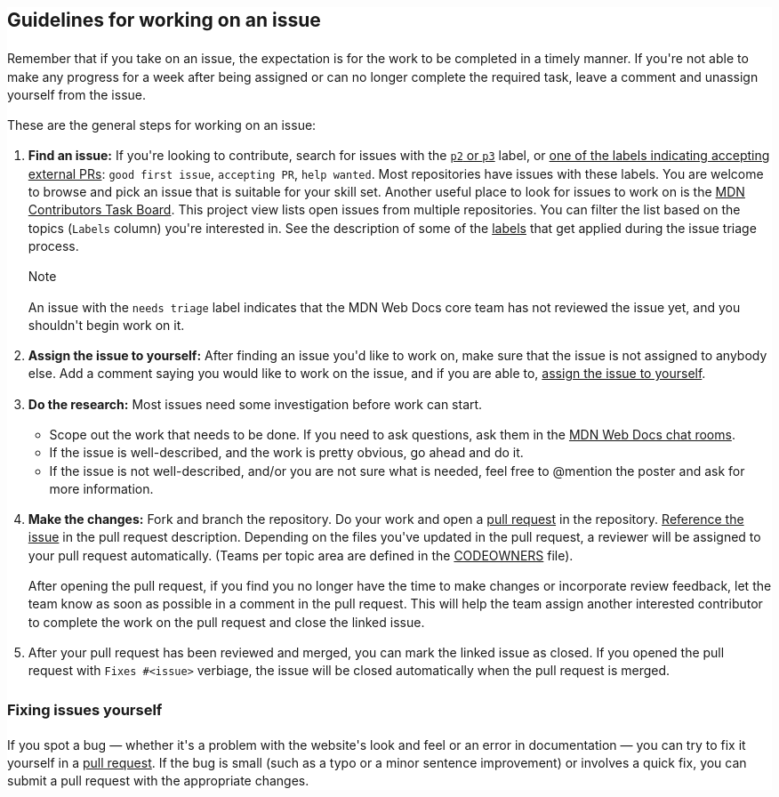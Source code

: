 ## Guidelines for working on an issue

Remember that if you take on an issue, the expectation is for the work to be completed in a timely manner. If you're not able to make any progress for a week after being assigned or can no longer complete the required task, leave a comment and unassign yourself from the issue.

These are the general steps for working on an issue:

1. **Find an issue:** If you're looking to contribute, search for issues with the [`p2` or `p3`](#set_a_priority_label) label, or [one of the labels indicating accepting external PRs](#set_other_labels): `good first issue`, `accepting PR`, `help wanted`. Most repositories have issues with these labels. You are welcome to browse and pick an issue that is suitable for your skill set. Another useful place to look for issues to work on is the [MDN Contributors Task Board](https://github.com/orgs/mdn/projects/25). This project view lists open issues from multiple repositories. You can filter the list based on the topics (`Labels` column) you're interested in. See the description of some of the [labels](#set_other_labels) that get applied during the issue triage process.

   > [!NOTE]
   > An issue with the `needs triage` label indicates that the MDN Web Docs core team has not reviewed the issue yet, and you shouldn't begin work on it.

2. **Assign the issue to yourself:** After finding an issue you'd like to work on, make sure that the issue is not assigned to anybody else. Add a comment saying you would like to work on the issue, and if you are able to, [assign the issue to yourself](https://docs.github.com/en/issues/tracking-your-work-with-issues/using-issues/assigning-issues-and-pull-requests-to-other-github-users#assigning-an-individual-issue-or-pull-request).

3. **Do the research:** Most issues need some investigation before work can start.
   - Scope out the work that needs to be done. If you need to ask questions, ask them in the [MDN Web Docs chat rooms](/en-US/docs/MDN/Community/Communication_channels#chat_rooms).
   - If the issue is well-described, and the work is pretty obvious, go ahead and do it.
   - If the issue is not well-described, and/or you are not sure what is needed, feel free to @mention the poster and ask for more information.

4. **Make the changes:** Fork and branch the repository. Do your work and open a [pull request](/en-US/docs/MDN/Community/Pull_requests) in the repository. [Reference the issue](https://docs.github.com/en/issues/tracking-your-work-with-issues/using-issues/linking-a-pull-request-to-an-issue) in the pull request description. Depending on the files you've updated in the pull request, a reviewer will be assigned to your pull request automatically. (Teams per topic area are defined in the [CODEOWNERS](https://github.com/mdn/content/blob/main/.github/CODEOWNERS) file).

   After opening the pull request, if you find you no longer have the time to make changes or incorporate review feedback, let the team know as soon as possible in a comment in the pull request. This will help the team assign another interested contributor to complete the work on the pull request and close the linked issue.

5. After your pull request has been reviewed and merged, you can mark the linked issue as closed. If you opened the pull request with `Fixes #<issue>` verbiage, the issue will be closed automatically when the pull request is merged.

### Fixing issues yourself

If you spot a bug — whether it's a problem with the website's look and feel or an error in documentation — you can try to fix it yourself in a [pull request](/en-US/docs/MDN/Community/Pull_requests).
If the bug is small (such as a typo or a minor sentence improvement) or involves a quick fix, you can submit a pull request with the appropriate changes.
